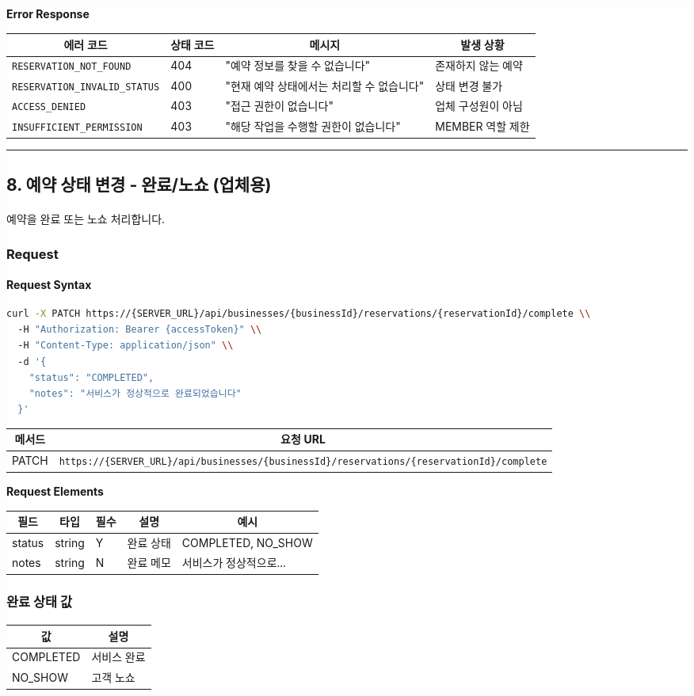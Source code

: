 **Error Response**

|에러 코드|상태 코드|메시지|발생 상황|
|---|---|---|---|
|`RESERVATION_NOT_FOUND`|404|"예약 정보를 찾을 수 없습니다"|존재하지 않는 예약|
|`RESERVATION_INVALID_STATUS`|400|"현재 예약 상태에서는 처리할 수 없습니다"|상태 변경 불가|
|`ACCESS_DENIED`|403|"접근 권한이 없습니다"|업체 구성원이 아님|
|`INSUFFICIENT_PERMISSION`|403|"해당 작업을 수행할 권한이 없습니다"|MEMBER 역할 제한|

---

## 8. 예약 상태 변경 - 완료/노쇼 (업체용)

예약을 완료 또는 노쇼 처리합니다.

### Request

**Request Syntax**

```bash
curl -X PATCH https://{SERVER_URL}/api/businesses/{businessId}/reservations/{reservationId}/complete \\
  -H "Authorization: Bearer {accessToken}" \\
  -H "Content-Type: application/json" \\
  -d '{
    "status": "COMPLETED",
    "notes": "서비스가 정상적으로 완료되었습니다"
  }'

```

|메서드|요청 URL|
|---|---|
|PATCH|`https://{SERVER_URL}/api/businesses/{businessId}/reservations/{reservationId}/complete`|

**Request Elements**

|필드|타입|필수|설명|예시|
|---|---|---|---|---|
|status|string|Y|완료 상태|COMPLETED, NO_SHOW|
|notes|string|N|완료 메모|서비스가 정상적으로...|

### 완료 상태 값

|값|설명|
|---|---|
|COMPLETED|서비스 완료|
|NO_SHOW|고객 노쇼|
